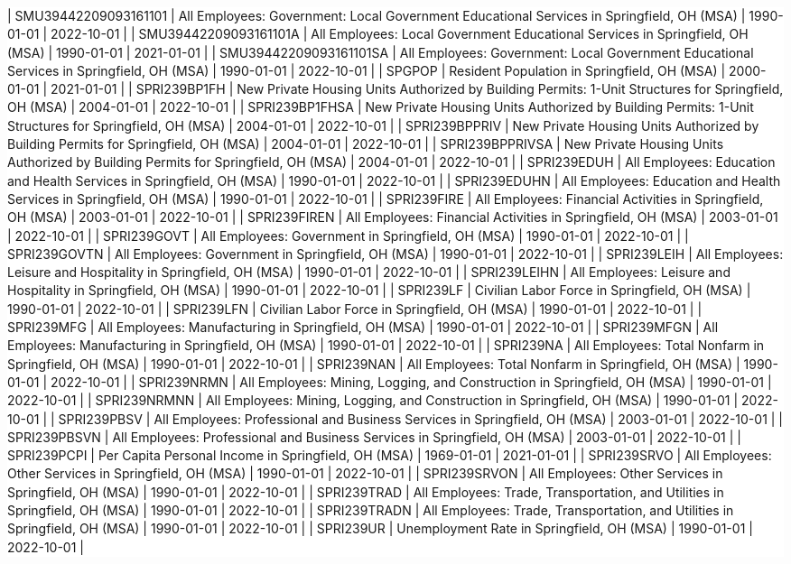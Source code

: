| SMU39442209093161101      | All Employees: Government: Local Government Educational Services in Springfield, OH (MSA)                        | 1990-01-01          | 2022-10-01        |
| SMU39442209093161101A     | All Employees: Local Government Educational Services in Springfield, OH (MSA)                                    | 1990-01-01          | 2021-01-01        |
| SMU39442209093161101SA    | All Employees: Government: Local Government Educational Services in Springfield, OH (MSA)                        | 1990-01-01          | 2022-10-01        |
| SPGPOP                    | Resident Population in Springfield, OH (MSA)                                                                     | 2000-01-01          | 2021-01-01        |
| SPRI239BP1FH              | New Private Housing Units Authorized by Building Permits: 1-Unit Structures for Springfield, OH (MSA)            | 2004-01-01          | 2022-10-01        |
| SPRI239BP1FHSA            | New Private Housing Units Authorized by Building Permits: 1-Unit Structures for Springfield, OH (MSA)            | 2004-01-01          | 2022-10-01        |
| SPRI239BPPRIV             | New Private Housing Units Authorized by Building Permits for Springfield, OH (MSA)                               | 2004-01-01          | 2022-10-01        |
| SPRI239BPPRIVSA           | New Private Housing Units Authorized by Building Permits for Springfield, OH (MSA)                               | 2004-01-01          | 2022-10-01        |
| SPRI239EDUH               | All Employees: Education and Health Services in Springfield, OH (MSA)                                            | 1990-01-01          | 2022-10-01        |
| SPRI239EDUHN              | All Employees: Education and Health Services in Springfield, OH (MSA)                                            | 1990-01-01          | 2022-10-01        |
| SPRI239FIRE               | All Employees: Financial Activities in Springfield, OH (MSA)                                                     | 2003-01-01          | 2022-10-01        |
| SPRI239FIREN              | All Employees: Financial Activities in Springfield, OH (MSA)                                                     | 2003-01-01          | 2022-10-01        |
| SPRI239GOVT               | All Employees: Government in Springfield, OH (MSA)                                                               | 1990-01-01          | 2022-10-01        |
| SPRI239GOVTN              | All Employees: Government in Springfield, OH (MSA)                                                               | 1990-01-01          | 2022-10-01        |
| SPRI239LEIH               | All Employees: Leisure and Hospitality in Springfield, OH (MSA)                                                  | 1990-01-01          | 2022-10-01        |
| SPRI239LEIHN              | All Employees: Leisure and Hospitality in Springfield, OH (MSA)                                                  | 1990-01-01          | 2022-10-01        |
| SPRI239LF                 | Civilian Labor Force in Springfield, OH (MSA)                                                                    | 1990-01-01          | 2022-10-01        |
| SPRI239LFN                | Civilian Labor Force in Springfield, OH (MSA)                                                                    | 1990-01-01          | 2022-10-01        |
| SPRI239MFG                | All Employees: Manufacturing in Springfield, OH (MSA)                                                            | 1990-01-01          | 2022-10-01        |
| SPRI239MFGN               | All Employees: Manufacturing in Springfield, OH (MSA)                                                            | 1990-01-01          | 2022-10-01        |
| SPRI239NA                 | All Employees: Total Nonfarm in Springfield, OH (MSA)                                                            | 1990-01-01          | 2022-10-01        |
| SPRI239NAN                | All Employees: Total Nonfarm in Springfield, OH (MSA)                                                            | 1990-01-01          | 2022-10-01        |
| SPRI239NRMN               | All Employees: Mining, Logging, and Construction in Springfield, OH (MSA)                                        | 1990-01-01          | 2022-10-01        |
| SPRI239NRMNN              | All Employees: Mining, Logging, and Construction in Springfield, OH (MSA)                                        | 1990-01-01          | 2022-10-01        |
| SPRI239PBSV               | All Employees: Professional and Business Services in Springfield, OH (MSA)                                       | 2003-01-01          | 2022-10-01        |
| SPRI239PBSVN              | All Employees: Professional and Business Services in Springfield, OH (MSA)                                       | 2003-01-01          | 2022-10-01        |
| SPRI239PCPI               | Per Capita Personal Income in Springfield, OH (MSA)                                                              | 1969-01-01          | 2021-01-01        |
| SPRI239SRVO               | All Employees: Other Services in Springfield, OH (MSA)                                                           | 1990-01-01          | 2022-10-01        |
| SPRI239SRVON              | All Employees: Other Services in Springfield, OH (MSA)                                                           | 1990-01-01          | 2022-10-01        |
| SPRI239TRAD               | All Employees: Trade, Transportation, and Utilities in Springfield, OH (MSA)                                     | 1990-01-01          | 2022-10-01        |
| SPRI239TRADN              | All Employees: Trade, Transportation, and Utilities in Springfield, OH (MSA)                                     | 1990-01-01          | 2022-10-01        |
| SPRI239UR                 | Unemployment Rate in Springfield, OH (MSA)                                                                       | 1990-01-01          | 2022-10-01        |